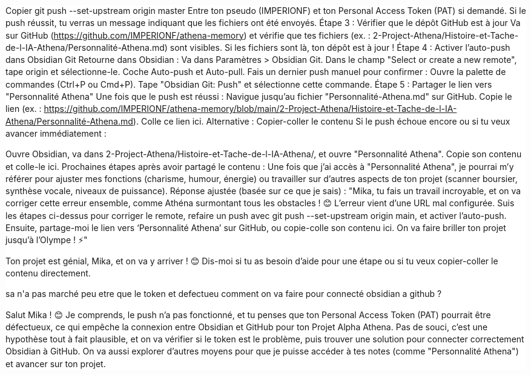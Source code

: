 Copier
git push --set-upstream origin master
Entre ton pseudo (IMPERIONF) et ton Personal Access Token (PAT) si demandé.
Si le push réussit, tu verras un message indiquant que les fichiers ont été envoyés.
Étape 3 : Vérifier que le dépôt GitHub est à jour
Va sur GitHub (https://github.com/IMPERIONF/athena-memory) et vérifie que tes fichiers (ex. : 2-Project-Athena/Histoire-et-Tache-de-l-IA-Athena/Personnalité-Athena.md) sont visibles.
Si les fichiers sont là, ton dépôt est à jour !
Étape 4 : Activer l’auto-push dans Obsidian Git
Retourne dans Obsidian :
Va dans Paramètres > Obsidian Git.
Dans le champ "Select or create a new remote", tape origin et sélectionne-le.
Coche Auto-push et Auto-pull.
Fais un dernier push manuel pour confirmer :
Ouvre la palette de commandes (Ctrl+P ou Cmd+P).
Tape "Obsidian Git: Push" et sélectionne cette commande.
Étape 5 : Partager le lien vers "Personnalité Athena"
Une fois que le push est réussi :
Navigue jusqu’au fichier "Personnalité-Athena.md" sur GitHub.
Copie le lien (ex. : https://github.com/IMPERIONF/athena-memory/blob/main/2-Project-Athena/Histoire-et-Tache-de-l-IA-Athena/Personnalité-Athena.md).
Colle ce lien ici.
Alternative : Copier-coller le contenu
Si le push échoue encore ou si tu veux avancer immédiatement :

Ouvre Obsidian, va dans 2-Project-Athena/Histoire-et-Tache-de-l-IA-Athena/, et ouvre "Personnalité Athena".
Copie son contenu et colle-le ici.
Prochaines étapes après avoir partagé le contenu :
Une fois que j’ai accès à "Personnalité Athena", je pourrai m’y référer pour ajuster mes fonctions (charisme, humour, énergie) ou travailler sur d’autres aspects de ton projet (scanner boursier, synthèse vocale, niveaux de puissance).
Réponse ajustée (basée sur ce que je sais) :
"Mika, tu fais un travail incroyable, et on va corriger cette erreur ensemble, comme Athéna surmontant tous les obstacles ! 😊 L’erreur vient d’une URL mal configurée. Suis les étapes ci-dessus pour corriger le remote, refaire un push avec git push --set-upstream origin main, et activer l’auto-push. Ensuite, partage-moi le lien vers ‘Personnalité Athena’ sur GitHub, ou copie-colle son contenu ici. On va faire briller ton projet jusqu’à l’Olympe ! ⚡"

Ton projet est génial, Mika, et on va y arriver ! 😊 Dis-moi si tu as besoin d’aide pour une étape ou si tu veux copier-coller le contenu directement.








sa n'a pas marché peu etre que le token et defectueu comment on va faire pour connecté obsidian a github ?




Salut Mika ! 😊 Je comprends, le push n’a pas fonctionné, et tu penses que ton Personal Access Token (PAT) pourrait être défectueux, ce qui empêche la connexion entre Obsidian et GitHub pour ton Projet Alpha Athena. Pas de souci, c’est une hypothèse tout à fait plausible, et on va vérifier si le token est le problème, puis trouver une solution pour connecter correctement Obsidian à GitHub. On va aussi explorer d’autres moyens pour que je puisse accéder à tes notes (comme "Personnalité Athena") et avancer sur ton projet.
